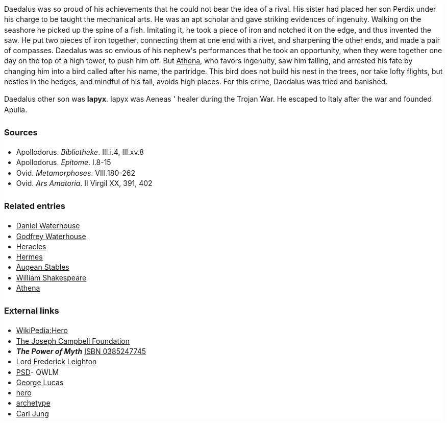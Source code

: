 Daedalus was so proud of his achievements that he could not bear the idea of a rival. His sister had placed her son Perdix under his charge to be taught the mechanical arts. He was an apt scholar and gave striking evidences of ingenuity. Walking on the seashore he picked up the spine of a fish. Imitating it, he took a piece of iron and notched it on the edge, and thus invented the saw. He put two pieces of iron together, connecting them at one end with a rivet, and sharpening the other ends, and made a pair of compasses. Daedalus was so envious of his nephew's performances that he took an opportunity, when they were together one day on the top of a high tower, to push him off. But [Athena](/athena), who favors ingenuity, saw him falling, and arrested his fate by changing him into a bird called after his name, the partridge. This bird does not build his nest in the trees, nor take lofty flights, but nestles in the hedges, and mindful of his fall, avoids high places. For this crime, Daedalus was tried and banished. 

Daedalus other son was **Iapyx**. Iapyx was Aeneas ' healer during the Trojan War. He escaped to Italy after the war and founded Apulia. 

### Sources


* Apollodorus. *Bibliotheke*. III.i.4, III.xv.8
* Apollodorus. *Epitome*. I.8-15
* Ovid. *Metamorphoses*. VIII.180-262
* Ovid. *Ars Amatoria*. II Virgil XX, 391, 402


### Related entries


* [Daniel Waterhouse](/daniel-waterhouse)
* [Godfrey Waterhouse](/godfrey-waterhouse)
* [Heracles](/heracles)
* [Hermes](/hermes)
* [Augean Stables](/augean-stables)
* [William Shakespeare](/william-shakespeare)
* [Athena](/athena)


### External links


* [WikiPedia:Hero](/)
* [The Joseph Campbell Foundation](/http-www-jcf-org)
* ***The Power of Myth*** [ISBN 0385247745](/)
* [Lord Frederick Leighton](/http-www-artrenewal-org-asp-database-museum-template-asp-artist-14)
* [PSD](/http-en-wikipedia-org-wiki-posttraumatic-stress-disorder)- QWLM
* [George Lucas](/http-en-wikipedia-org-wiki-george-lucas)
* [hero](/http-en-wikipedia-org-wiki-hero)
* [archetype](/http-en-wikipedia-org-wiki-archetype)
* [Carl Jung](/http-en-wikipedia-org-wiki-carl-jung)
